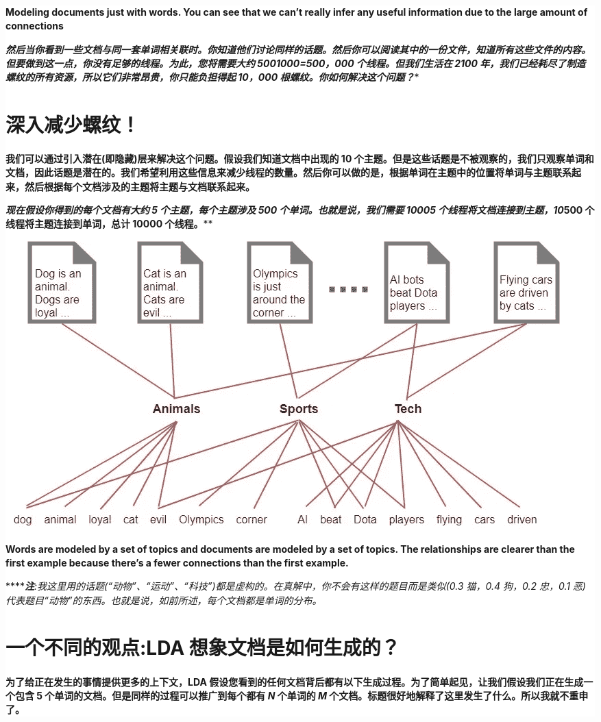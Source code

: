 ******Modeling documents just with words. You can see that we can’t really infer any useful information due to the large amount of connections******

******然后当你看到一些文档与同一套单词相关联时。你知道他们讨论同样的话题。然后你可以阅读其中的一份文件，知道所有这些文件的内容。但要做到这一点，你没有足够的线程。为此，您将需要大约 500*1000=500，000 个线程。但我们生活在 2100 年，我们已经耗尽了制造螺纹的所有资源，所以它们非常昂贵，你只能负担得起 10，000 根螺纹。你如何解决这个问题？******

# ******深入减少螺纹！******

******我们可以通过引入潜在(即隐藏)层来解决这个问题。假设我们知道文档中出现的 10 个主题。但是这些话题是不被观察的，我们只观察单词和文档，因此话题是潜在的。我们希望利用这些信息来减少线程的数量。然后你可以做的是，根据单词在主题中的位置将单词与主题联系起来，然后根据每个文档涉及的主题将主题与文档联系起来。******

******现在假设你得到的每个文档有大约 5 个主题，每个主题涉及 500 个单词。也就是说，我们需要 1000*5 个线程将文档连接到主题，10*500 个线程将主题连接到单词，总计 10000 个线程。******

******![](img/69bd8f4793003e7a36e57cef2e6df9e5.png)******

******Words are modeled by a set of topics and documents are modeled by a set of topics. The relationships are clearer than the first example because there’s a fewer connections than the first example.******

********注**:我这里用的话题(“动物”、“运动”、“科技”)都是虚构的。在真解中，你不会有这样的题目而是类似*(0.3 *猫，0.4 *狗，0.2 *忠，0.1 *恶)*代表题目“动物”的东西。也就是说，如前所述，每个文档都是单词的分布。******

# ****一个不同的观点:LDA 想象文档是如何生成的？****

****为了给正在发生的事情提供更多的上下文，LDA 假设您看到的任何文档背后都有以下生成过程。为了简单起见，让我们假设我们正在生成一个包含 5 个单词的文档。但是同样的过程可以推广到每个都有 *N* 个单词的 *M* 个文档。标题很好地解释了这里发生了什么。所以我就不重申了。****
